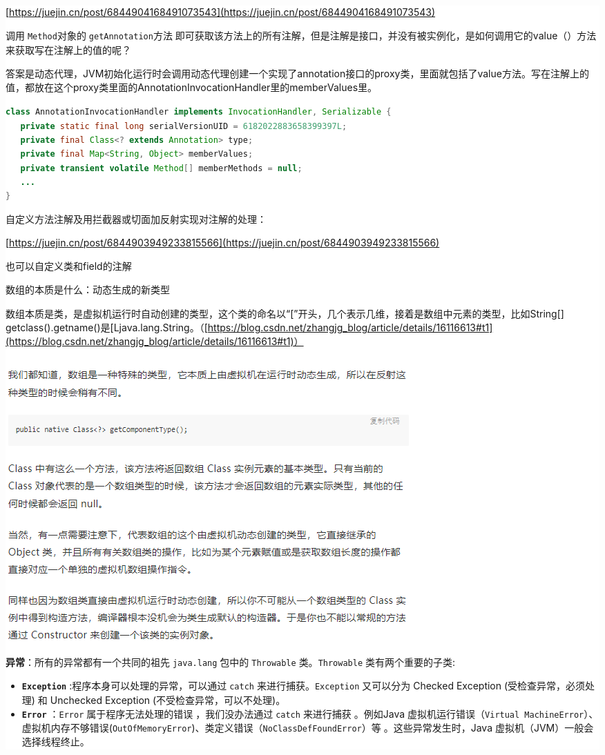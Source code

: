 [https://juejin.cn/post/6844904168491073543](https://juejin.cn/post/6844904168491073543)

调用 `Method`对象的 `getAnnotation`方法 即可获取该方法上的所有注解，但是注解是接口，并没有被实例化，是如何调用它的value（）方法来获取写在注解上的值的呢？

答案是动态代理，JVM初始化运行时会调用动态代理创建一个实现了annotation接口的proxy类，里面就包括了value方法。写在注解上的值，都放在这个proxy类里面的AnnotationInvocationHandler里的memberValues里。

```java
class AnnotationInvocationHandler implements InvocationHandler, Serializable {
   private static final long serialVersionUID = 6182022883658399397L;
   private final Class<? extends Annotation> type;
   private final Map<String, Object> memberValues;
   private transient volatile Method[] memberMethods = null;
   ...
}
```

自定义方法注解及用拦截器或切面加反射实现对注解的处理：

[https://juejin.cn/post/6844903949233815566](https://juejin.cn/post/6844903949233815566)

也可以自定义类和field的注解

数组的本质是什么：动态生成的新类型

数组本质是类，是虚拟机运行时自动创建的类型，这个类的命名以“[”开头，几个表示几维，接着是数组中元素的类型，比如String[]  getclass().getname()是[Ljava.lang.String。（[https://blog.csdn.net/zhangjg_blog/article/details/16116613#t1](https://blog.csdn.net/zhangjg_blog/article/details/16116613#t1)）

![Untitled](Java基础/Untitled%2023.png)

**异常**：所有的异常都有一个共同的祖先 `java.lang` 包中的 `Throwable` 类。`Throwable` 类有两个重要的子类:

- **`Exception`** :程序本身可以处理的异常，可以通过 `catch` 来进行捕获。`Exception` 又可以分为 Checked Exception (受检查异常，必须处理) 和 Unchecked Exception (不受检查异常，可以不处理)。
- **`Error`** ：`Error` 属于程序无法处理的错误 ，我们没办法通过 `catch` 来进行捕获 。例如Java 虚拟机运行错误（`Virtual MachineError`）、虚拟机内存不够错误(`OutOfMemoryError`)、类定义错误（`NoClassDefFoundError`）等 。这些异常发生时，Java 虚拟机（JVM）一般会选择线程终止。
